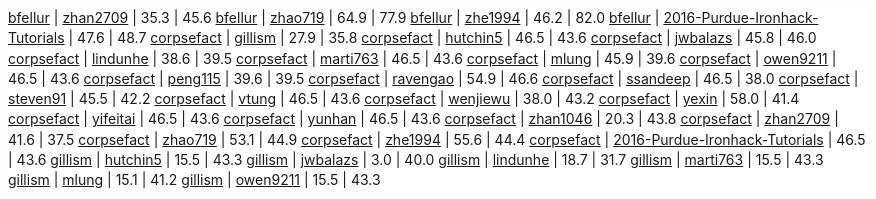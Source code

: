 [bfellur](http://goldironhack-bfellur-2016.herokuapp.com/) | [zhan2709](http://goldironhack-zhan2709-2016.herokuapp.com/) | 35.3 | 45.6
[bfellur](http://goldironhack-bfellur-2016.herokuapp.com/) | [zhao719](http://goldironhack-zhao719-2016.herokuapp.com/) | 64.9 | 77.9
[bfellur](http://goldironhack-bfellur-2016.herokuapp.com/) | [zhe1994](http://goldironhack-zhe1994-2016.herokuapp.com/) | 46.2 | 82.0
[bfellur](http://goldironhack-bfellur-2016.herokuapp.com/) | [2016-Purdue-Ironhack-Tutorials](http://rawgit.com/priyankjain/2016-Purdue-Ironhack-Tutorials/master/2016-Purdue-Ironhacks-Tutorial-Project.html) | 47.6 | 48.7
[corpsefact](http://goldironhack-corpsefact-2016.herokuapp.com/) | [gillism](http://goldironhack-gillism-2016.herokuapp.com/) | 27.9 | 35.8
[corpsefact](http://goldironhack-corpsefact-2016.herokuapp.com/) | [hutchin5](http://goldironhack-hutchin5-2016.herokuapp.com/) | 46.5 | 43.6
[corpsefact](http://goldironhack-corpsefact-2016.herokuapp.com/) | [jwbalazs](http://goldironhack-jwbalazs-2016.herokuapp.com/) | 45.8 | 46.0
[corpsefact](http://goldironhack-corpsefact-2016.herokuapp.com/) | [lindunhe](http://goldironhack-lindunhe-2016.herokuapp.com/) | 38.6 | 39.5
[corpsefact](http://goldironhack-corpsefact-2016.herokuapp.com/) | [marti763](http://goldironhack-marti763-2016.herokuapp.com/) | 46.5 | 43.6
[corpsefact](http://goldironhack-corpsefact-2016.herokuapp.com/) | [mlung](http://goldironhack-mlung-2016.herokuapp.com/) | 45.9 | 39.6
[corpsefact](http://goldironhack-corpsefact-2016.herokuapp.com/) | [owen9211](http://goldironhack-owen9211-2016.herokuapp.com/) | 46.5 | 43.6
[corpsefact](http://goldironhack-corpsefact-2016.herokuapp.com/) | [peng115](http://goldironhack-peng115-2016.herokuapp.com/) | 39.6 | 39.5
[corpsefact](http://goldironhack-corpsefact-2016.herokuapp.com/) | [ravengao](http://goldironhack-ravengao-2016.herokuapp.com/) | 54.9 | 46.6
[corpsefact](http://goldironhack-corpsefact-2016.herokuapp.com/) | [ssandeep](http://goldironhack-ssandeep-2016.herokuapp.com/) | 46.5 | 38.0
[corpsefact](http://goldironhack-corpsefact-2016.herokuapp.com/) | [steven91](http://goldironhack-steven91-2016.herokuapp.com/) | 45.5 | 42.2
[corpsefact](http://goldironhack-corpsefact-2016.herokuapp.com/) | [vtung](http://goldironhack-vtung-2016.herokuapp.com/) | 46.5 | 43.6
[corpsefact](http://goldironhack-corpsefact-2016.herokuapp.com/) | [wenjiewu](http://goldironhack-wenjiewu-2016.herokuapp.com/) | 38.0 | 43.2
[corpsefact](http://goldironhack-corpsefact-2016.herokuapp.com/) | [yexin](http://goldironhack-yexin-2016.herokuapp.com/) | 58.0 | 41.4
[corpsefact](http://goldironhack-corpsefact-2016.herokuapp.com/) | [yifeitai](http://goldironhack-yifeitai-2016.herokuapp.com/) | 46.5 | 43.6
[corpsefact](http://goldironhack-corpsefact-2016.herokuapp.com/) | [yunhan](http://goldironhack-yunhan-2016.herokuapp.com/) | 46.5 | 43.6
[corpsefact](http://goldironhack-corpsefact-2016.herokuapp.com/) | [zhan1046](http://goldironhack-zhan1046-2016.herokuapp.com/) | 20.3 | 43.8
[corpsefact](http://goldironhack-corpsefact-2016.herokuapp.com/) | [zhan2709](http://goldironhack-zhan2709-2016.herokuapp.com/) | 41.6 | 37.5
[corpsefact](http://goldironhack-corpsefact-2016.herokuapp.com/) | [zhao719](http://goldironhack-zhao719-2016.herokuapp.com/) | 53.1 | 44.9
[corpsefact](http://goldironhack-corpsefact-2016.herokuapp.com/) | [zhe1994](http://goldironhack-zhe1994-2016.herokuapp.com/) | 55.6 | 44.4
[corpsefact](http://goldironhack-corpsefact-2016.herokuapp.com/) | [2016-Purdue-Ironhack-Tutorials](http://rawgit.com/priyankjain/2016-Purdue-Ironhack-Tutorials/master/2016-Purdue-Ironhacks-Tutorial-Project.html) | 46.5 | 43.6
[gillism](http://goldironhack-gillism-2016.herokuapp.com/) | [hutchin5](http://goldironhack-hutchin5-2016.herokuapp.com/) | 15.5 | 43.3
[gillism](http://goldironhack-gillism-2016.herokuapp.com/) | [jwbalazs](http://goldironhack-jwbalazs-2016.herokuapp.com/) | 3.0 | 40.0
[gillism](http://goldironhack-gillism-2016.herokuapp.com/) | [lindunhe](http://goldironhack-lindunhe-2016.herokuapp.com/) | 18.7 | 31.7
[gillism](http://goldironhack-gillism-2016.herokuapp.com/) | [marti763](http://goldironhack-marti763-2016.herokuapp.com/) | 15.5 | 43.3
[gillism](http://goldironhack-gillism-2016.herokuapp.com/) | [mlung](http://goldironhack-mlung-2016.herokuapp.com/) | 15.1 | 41.2
[gillism](http://goldironhack-gillism-2016.herokuapp.com/) | [owen9211](http://goldironhack-owen9211-2016.herokuapp.com/) | 15.5 | 43.3